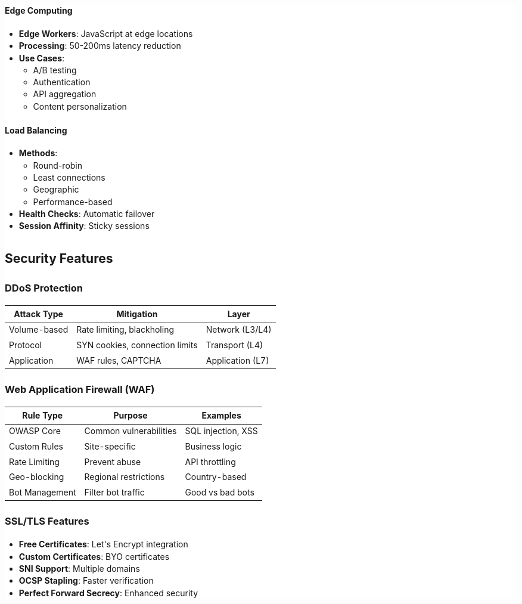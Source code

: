 #### Edge Computing
- **Edge Workers**: JavaScript at edge locations
- **Processing**: 50-200ms latency reduction
- **Use Cases**:
  - A/B testing
  - Authentication
  - API aggregation
  - Content personalization

#### Load Balancing
- **Methods**:
  - Round-robin
  - Least connections
  - Geographic
  - Performance-based
- **Health Checks**: Automatic failover
- **Session Affinity**: Sticky sessions

## Security Features

### DDoS Protection

| Attack Type | Mitigation | Layer |
|-------------|------------|-------|
| Volume-based | Rate limiting, blackholing | Network (L3/L4) |
| Protocol | SYN cookies, connection limits | Transport (L4) |
| Application | WAF rules, CAPTCHA | Application (L7) |

### Web Application Firewall (WAF)

| Rule Type | Purpose | Examples |
|-----------|---------|----------|
| OWASP Core | Common vulnerabilities | SQL injection, XSS |
| Custom Rules | Site-specific | Business logic |
| Rate Limiting | Prevent abuse | API throttling |
| Geo-blocking | Regional restrictions | Country-based |
| Bot Management | Filter bot traffic | Good vs bad bots |

### SSL/TLS Features
- **Free Certificates**: Let's Encrypt integration
- **Custom Certificates**: BYO certificates
- **SNI Support**: Multiple domains
- **OCSP Stapling**: Faster verification
- **Perfect Forward Secrecy**: Enhanced security
